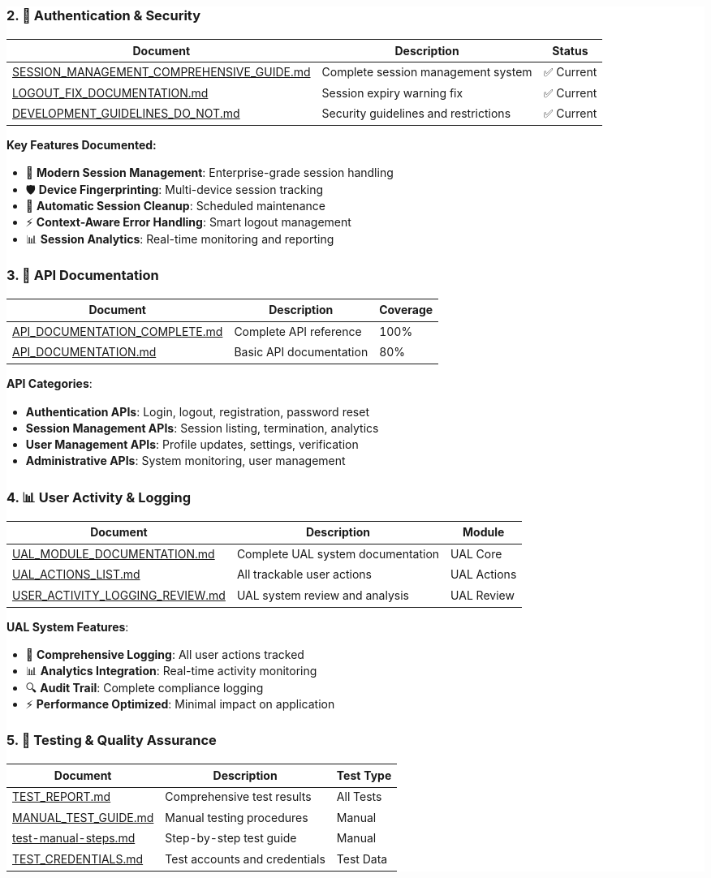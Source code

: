 ### 2. **🔐 Authentication & Security**

| Document | Description | Status |
|----------|-------------|---------|
| [SESSION_MANAGEMENT_COMPREHENSIVE_GUIDE.md](SESSION_MANAGEMENT_COMPREHENSIVE_GUIDE.md) | Complete session management system | ✅ Current |
| [LOGOUT_FIX_DOCUMENTATION.md](LOGOUT_FIX_DOCUMENTATION.md) | Session expiry warning fix | ✅ Current |
| [DEVELOPMENT_GUIDELINES_DO_NOT.md](DEVELOPMENT_GUIDELINES_DO_NOT.md) | Security guidelines and restrictions | ✅ Current |

**Key Features Documented:**
- 🔐 **Modern Session Management**: Enterprise-grade session handling
- 🛡️ **Device Fingerprinting**: Multi-device session tracking
- 🔄 **Automatic Session Cleanup**: Scheduled maintenance
- ⚡ **Context-Aware Error Handling**: Smart logout management
- 📊 **Session Analytics**: Real-time monitoring and reporting

### 3. **🔌 API Documentation**

| Document | Description | Coverage |
|----------|-------------|----------|
| [API_DOCUMENTATION_COMPLETE.md](API_DOCUMENTATION_COMPLETE.md) | Complete API reference | 100% |
| [API_DOCUMENTATION.md](API_DOCUMENTATION.md) | Basic API documentation | 80% |

**API Categories**:
- **Authentication APIs**: Login, logout, registration, password reset
- **Session Management APIs**: Session listing, termination, analytics
- **User Management APIs**: Profile updates, settings, verification
- **Administrative APIs**: System monitoring, user management

### 4. **📊 User Activity & Logging**

| Document | Description | Module |
|----------|-------------|--------|
| [UAL_MODULE_DOCUMENTATION.md](UAL_MODULE_DOCUMENTATION.md) | Complete UAL system documentation | UAL Core |
| [UAL_ACTIONS_LIST.md](UAL_ACTIONS_LIST.md) | All trackable user actions | UAL Actions |
| [USER_ACTIVITY_LOGGING_REVIEW.md](USER_ACTIVITY_LOGGING_REVIEW.md) | UAL system review and analysis | UAL Review |

**UAL System Features**:
- 📝 **Comprehensive Logging**: All user actions tracked
- 📊 **Analytics Integration**: Real-time activity monitoring
- 🔍 **Audit Trail**: Complete compliance logging
- ⚡ **Performance Optimized**: Minimal impact on application

### 5. **🧪 Testing & Quality Assurance**

| Document | Description | Test Type |
|----------|-------------|-----------|
| [TEST_REPORT.md](TEST_REPORT.md) | Comprehensive test results | All Tests |
| [MANUAL_TEST_GUIDE.md](MANUAL_TEST_GUIDE.md) | Manual testing procedures | Manual |
| [test-manual-steps.md](test-manual-steps.md) | Step-by-step test guide | Manual |
| [TEST_CREDENTIALS.md](TEST_CREDENTIALS.md) | Test accounts and credentials | Test Data |
